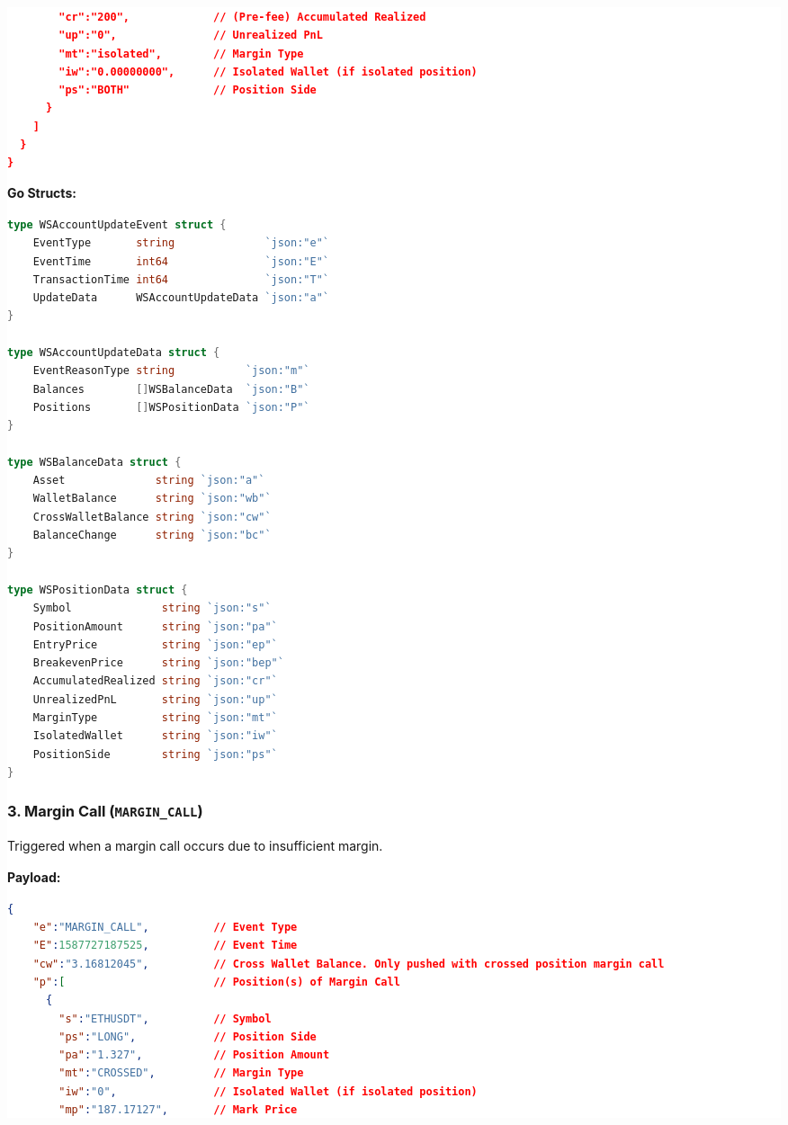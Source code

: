 ```json
        "cr":"200",             // (Pre-fee) Accumulated Realized
        "up":"0",               // Unrealized PnL
        "mt":"isolated",        // Margin Type
        "iw":"0.00000000",      // Isolated Wallet (if isolated position)
        "ps":"BOTH"             // Position Side
      }
    ]
  }
}
```

**Go Structs:**
```go
type WSAccountUpdateEvent struct {
    EventType       string              `json:"e"`
    EventTime       int64               `json:"E"`
    TransactionTime int64               `json:"T"`
    UpdateData      WSAccountUpdateData `json:"a"`
}

type WSAccountUpdateData struct {
    EventReasonType string           `json:"m"`
    Balances        []WSBalanceData  `json:"B"`
    Positions       []WSPositionData `json:"P"`
}

type WSBalanceData struct {
    Asset              string `json:"a"`
    WalletBalance      string `json:"wb"`
    CrossWalletBalance string `json:"cw"`
    BalanceChange      string `json:"bc"`
}

type WSPositionData struct {
    Symbol              string `json:"s"`
    PositionAmount      string `json:"pa"`
    EntryPrice          string `json:"ep"`
    BreakevenPrice      string `json:"bep"`
    AccumulatedRealized string `json:"cr"`
    UnrealizedPnL       string `json:"up"`
    MarginType          string `json:"mt"`
    IsolatedWallet      string `json:"iw"`
    PositionSide        string `json:"ps"`
}
```

### 3. Margin Call (`MARGIN_CALL`)

Triggered when a margin call occurs due to insufficient margin.

**Payload:**
```json
{
    "e":"MARGIN_CALL",          // Event Type
    "E":1587727187525,          // Event Time
    "cw":"3.16812045",          // Cross Wallet Balance. Only pushed with crossed position margin call
    "p":[                       // Position(s) of Margin Call
      {
        "s":"ETHUSDT",          // Symbol
        "ps":"LONG",            // Position Side
        "pa":"1.327",           // Position Amount
        "mt":"CROSSED",         // Margin Type
        "iw":"0",               // Isolated Wallet (if isolated position)
        "mp":"187.17127",       // Mark Price
```